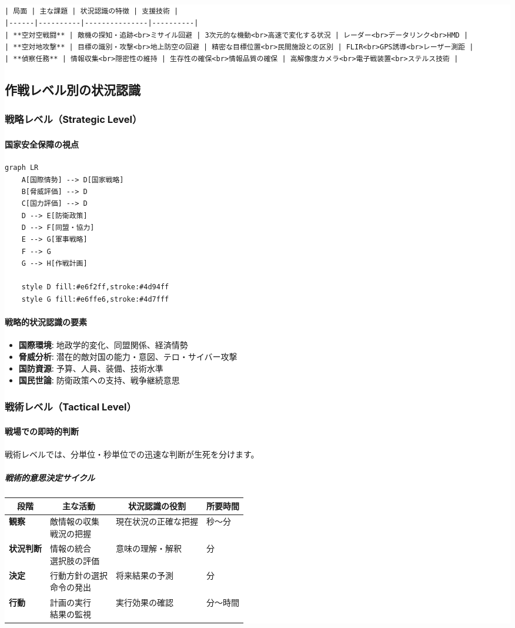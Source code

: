     | 局面 | 主な課題 | 状況認識の特徴 | 支援技術 |
    |------|----------|---------------|----------|
    | **空対空戦闘** | 敵機の探知・追跡<br>ミサイル回避 | 3次元的な機動<br>高速で変化する状況 | レーダー<br>データリンク<br>HMD |
    | **空対地攻撃** | 目標の識別・攻撃<br>地上防空の回避 | 精密な目標位置<br>民間施設との区別 | FLIR<br>GPS誘導<br>レーザー測距 |
    | **偵察任務** | 情報収集<br>隠密性の維持 | 生存性の確保<br>情報品質の確保 | 高解像度カメラ<br>電子戦装置<br>ステルス技術 |

## 作戦レベル別の状況認識

### 戦略レベル（Strategic Level）

#### 国家安全保障の視点

```mermaid
graph LR
    A[国際情勢] --> D[国家戦略]
    B[脅威評価] --> D
    C[国力評価] --> D
    D --> E[防衛政策]
    D --> F[同盟・協力]
    E --> G[軍事戦略]
    F --> G
    G --> H[作戦計画]
    
    style D fill:#e6f2ff,stroke:#4d94ff
    style G fill:#e6ffe6,stroke:#4d7fff
```

#### 戦略的状況認識の要素

- **国際環境**: 地政学的変化、同盟関係、経済情勢
- **脅威分析**: 潜在的敵対国の能力・意図、テロ・サイバー攻撃
- **国防資源**: 予算、人員、装備、技術水準
- **国民世論**: 防衛政策への支持、戦争継続意思

### 戦術レベル（Tactical Level）

#### 戦場での即時的判断

戦術レベルでは、分単位・秒単位での迅速な判断が生死を分けます。

##### 戦術的意思決定サイクル

| 段階 | 主な活動 | 状況認識の役割 | 所要時間 |
|------|----------|---------------|----------|
| **観察** | 敵情報の収集<br>戦況の把握 | 現在状況の正確な把握 | 秒～分 |
| **状況判断** | 情報の統合<br>選択肢の評価 | 意味の理解・解釈 | 分 |
| **決定** | 行動方針の選択<br>命令の発出 | 将来結果の予測 | 分 |
| **行動** | 計画の実行<br>結果の監視 | 実行効果の確認 | 分～時間 |
